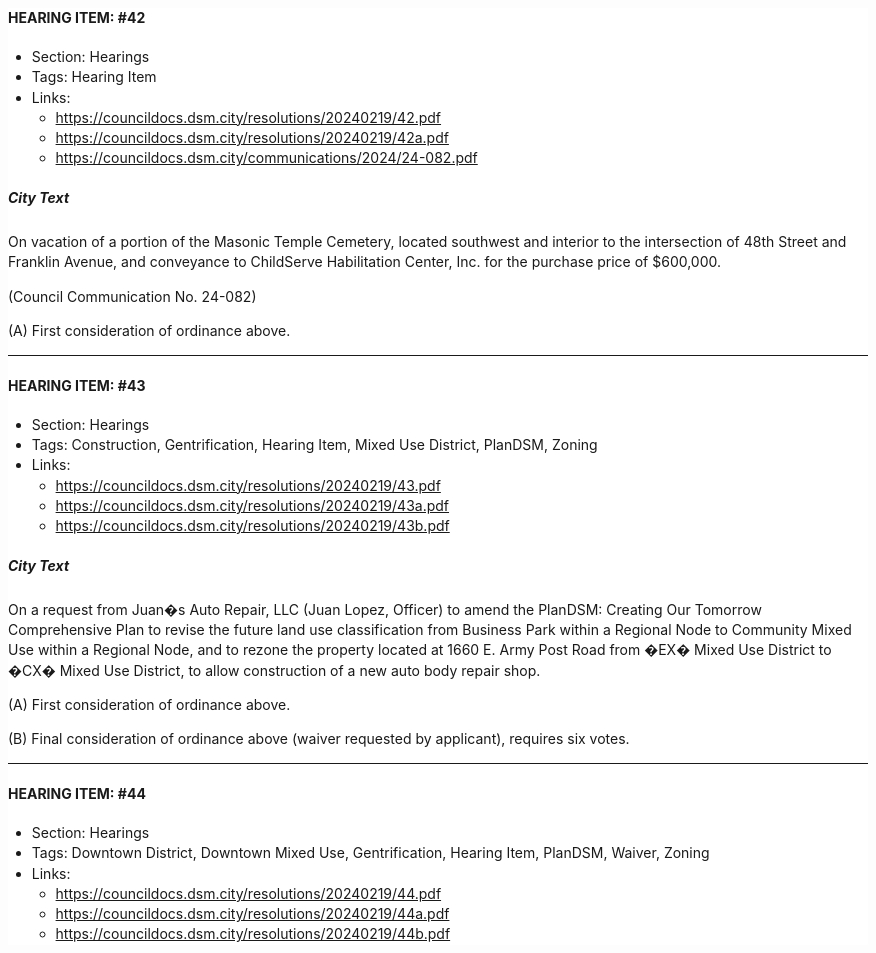 
#### HEARING ITEM: #42

- Section: Hearings
- Tags: Hearing Item
- Links:
  - https://councildocs.dsm.city/resolutions/20240219/42.pdf
  - https://councildocs.dsm.city/resolutions/20240219/42a.pdf
  - https://councildocs.dsm.city/communications/2024/24-082.pdf

##### City Text

On vacation of a portion of the Masonic Temple Cemetery, located southwest and interior
to the intersection of 48th Street and Franklin Avenue, and conveyance to ChildServe 
Habilitation Center, Inc. for the purchase price of $600,000. 

(Council Communication No.  24-082) 

(A) First consideration of ordinance above. 



---

#### HEARING ITEM: #43

- Section: Hearings
- Tags: Construction, Gentrification, Hearing Item, Mixed Use District, PlanDSM, Zoning
- Links:
  - https://councildocs.dsm.city/resolutions/20240219/43.pdf
  - https://councildocs.dsm.city/resolutions/20240219/43a.pdf
  - https://councildocs.dsm.city/resolutions/20240219/43b.pdf

##### City Text

On a request from Juan�s Auto Repair, LLC (Juan Lopez, Officer) to amend the PlanDSM:
Creating Our Tomorrow Comprehensive Plan to revise the future land use classification 
from Business Park within a Regional Node to Community Mixed Use within a Regional 
Node, and to rezone the property located at 1660 E. Army Post Road from �EX� Mixed 
Use District to �CX� Mixed Use District, to allow construction of a new auto body repair 
shop. 

(A) First consideration of ordinance above. 

(B) Final consideration of ordinance above (waiver requested by applicant), requires six 
votes. 


---

#### HEARING ITEM: #44

- Section: Hearings
- Tags: Downtown District, Downtown Mixed Use, Gentrification, Hearing Item, PlanDSM, Waiver, Zoning
- Links:
  - https://councildocs.dsm.city/resolutions/20240219/44.pdf
  - https://councildocs.dsm.city/resolutions/20240219/44a.pdf
  - https://councildocs.dsm.city/resolutions/20240219/44b.pdf
